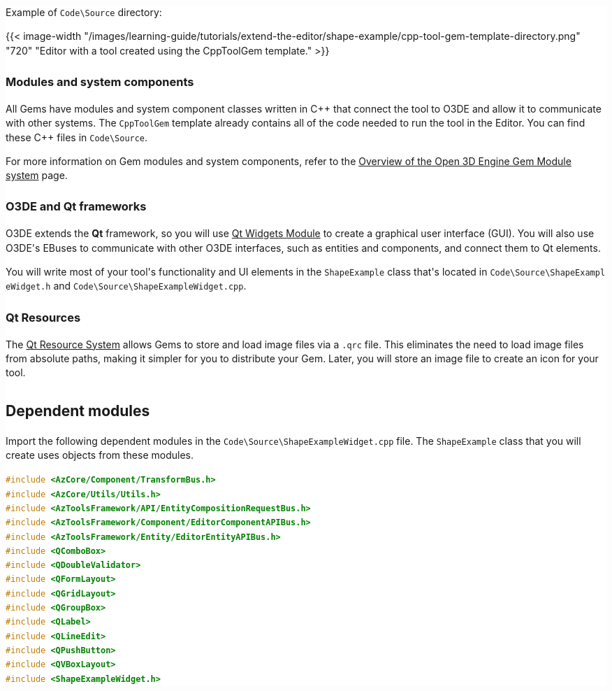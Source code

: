 Example of `Code\Source` directory:

{{< image-width "/images/learning-guide/tutorials/extend-the-editor/shape-example/cpp-tool-gem-template-directory.png" "720" "Editor with a tool created using the CppToolGem template." >}}


### Modules and system components

All Gems have modules and system component classes written in C++ that connect the tool to O3DE and allow it to communicate with other systems. The `CppToolGem` template already contains all of the code needed to run the tool in the Editor. You can find these C++ files in `Code\Source`.

For more information on Gem modules and system components, refer to the [Overview of the Open 3D Engine Gem Module system](/docs/user-guide/programming/gems/overview/) page.


### O3DE and Qt frameworks

O3DE extends the **Qt** framework, so you will use [Qt Widgets Module](https://doc.qt.io/qt-5/qtwidgets-index.html) to create a graphical user interface (GUI). You will also use O3DE's EBuses to communicate with other O3DE interfaces, such as entities and components, and connect them to Qt elements.

You will write most of your tool's functionality and UI elements in the `ShapeExample` class that's located in `Code\Source\ShapeExampleWidget.h` and `Code\Source\ShapeExampleWidget.cpp`.


### Qt Resources

The [Qt Resource System](https://doc.qt.io/qt-5/resources.html) allows Gems to store and load image files via a `.qrc` file. This eliminates the need to load image files from absolute paths, making it simpler for you to distribute your Gem. Later, you will store an image file to create an icon for your tool.

## Dependent modules

Import the following dependent modules in the `Code\Source\ShapeExampleWidget.cpp` file. The `ShapeExample` class that you will create uses objects from these modules.

```cpp
#include <AzCore/Component/TransformBus.h>
#include <AzCore/Utils/Utils.h>
#include <AzToolsFramework/API/EntityCompositionRequestBus.h>
#include <AzToolsFramework/Component/EditorComponentAPIBus.h>
#include <AzToolsFramework/Entity/EditorEntityAPIBus.h>
#include <QComboBox>
#include <QDoubleValidator>
#include <QFormLayout>
#include <QGridLayout>
#include <QGroupBox>
#include <QLabel>
#include <QLineEdit>
#include <QPushButton>
#include <QVBoxLayout>
#include <ShapeExampleWidget.h>
```
